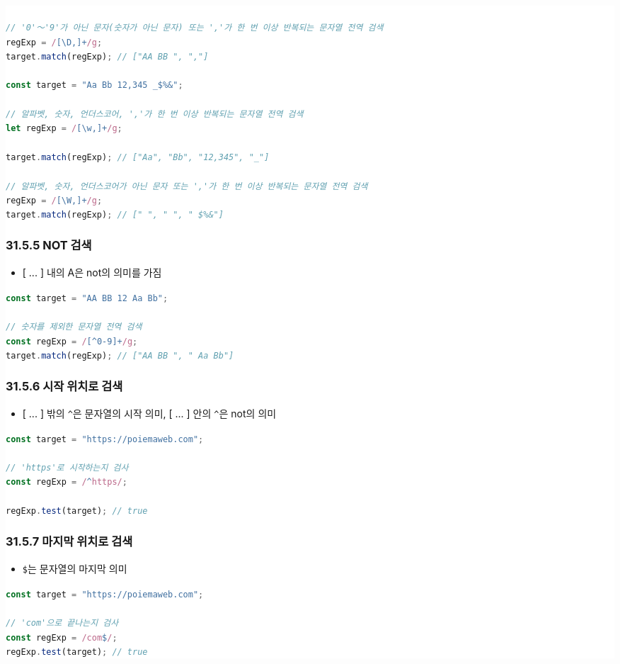 ```js

// '0'〜'9'가 아닌 문자(숫자가 아닌 문자) 또는 ','가 한 번 이상 반복되는 문자열 전역 검색
regExp = /[\D,]+/g;
target.match(regExp); // ["AA BB ", ","]

const target = "Aa Bb 12,345 _$%&";

// 알파벳, 숫자, 언더스코어, ','가 한 번 이상 반복되는 문자열 전역 검색
let regExp = /[\w,]+/g;

target.match(regExp); // ["Aa", "Bb", "12,345", "_"]

// 알파벳, 숫자, 언더스코어가 아닌 문자 또는 ','가 한 번 이상 반복되는 문자열 전역 검색
regExp = /[\W,]+/g;
target.match(regExp); // [" ", " ", " $%&"]
```

### 31.5.5 NOT 검색

- [ ... ] 내의 A은 not의 의미를 가짐

```js
const target = "AA BB 12 Aa Bb";

// 숫자를 제외한 문자열 전역 검색
const regExp = /[^0-9]+/g;
target.match(regExp); // ["AA BB ", " Aa Bb"]
```

### 31.5.6 시작 위치로 검색

- [ ... ] 밖의 `^`은 문자열의 시작 의미, [ ... ] 안의 `^`은 not의 의미

```js
const target = "https://poiemaweb.com";

// 'https'로 시작하는지 검사
const regExp = /^https/;

regExp.test(target); // true
```

### 31.5.7 마지막 위치로 검색

- `$`는 문자열의 마지막 의미

```js
const target = "https://poiemaweb.com";

// 'com'으로 끝나는지 검사
const regExp = /com$/;
regExp.test(target); // true
```
